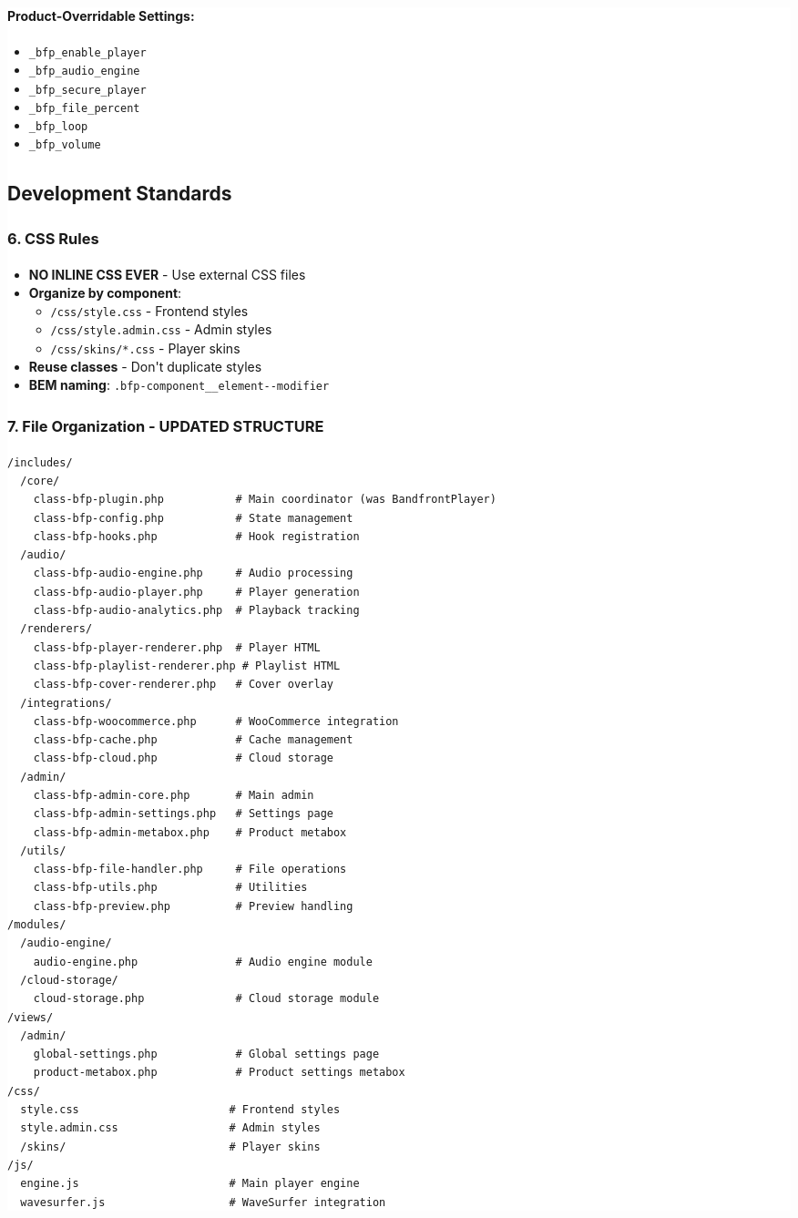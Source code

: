 #### Product-Overridable Settings:
- `_bfp_enable_player`
- `_bfp_audio_engine`
- `_bfp_secure_player`
- `_bfp_file_percent`
- `_bfp_loop`
- `_bfp_volume`

## Development Standards

### 6. CSS Rules
- **NO INLINE CSS EVER** - Use external CSS files
- **Organize by component**: 
  - `/css/style.css` - Frontend styles
  - `/css/style.admin.css` - Admin styles
  - `/css/skins/*.css` - Player skins
- **Reuse classes** - Don't duplicate styles
- **BEM naming**: `.bfp-component__element--modifier`

### 7. File Organization - UPDATED STRUCTURE
```
/includes/
  /core/
    class-bfp-plugin.php           # Main coordinator (was BandfrontPlayer)
    class-bfp-config.php           # State management
    class-bfp-hooks.php            # Hook registration
  /audio/
    class-bfp-audio-engine.php     # Audio processing
    class-bfp-audio-player.php     # Player generation
    class-bfp-audio-analytics.php  # Playback tracking
  /renderers/
    class-bfp-player-renderer.php  # Player HTML
    class-bfp-playlist-renderer.php # Playlist HTML
    class-bfp-cover-renderer.php   # Cover overlay
  /integrations/
    class-bfp-woocommerce.php      # WooCommerce integration
    class-bfp-cache.php            # Cache management
    class-bfp-cloud.php            # Cloud storage
  /admin/
    class-bfp-admin-core.php       # Main admin
    class-bfp-admin-settings.php   # Settings page
    class-bfp-admin-metabox.php    # Product metabox
  /utils/
    class-bfp-file-handler.php     # File operations
    class-bfp-utils.php            # Utilities
    class-bfp-preview.php          # Preview handling
/modules/
  /audio-engine/
    audio-engine.php               # Audio engine module
  /cloud-storage/
    cloud-storage.php              # Cloud storage module
/views/
  /admin/
    global-settings.php            # Global settings page
    product-metabox.php            # Product settings metabox
/css/
  style.css                       # Frontend styles
  style.admin.css                 # Admin styles
  /skins/                         # Player skins
/js/
  engine.js                       # Main player engine
  wavesurfer.js                   # WaveSurfer integration
```